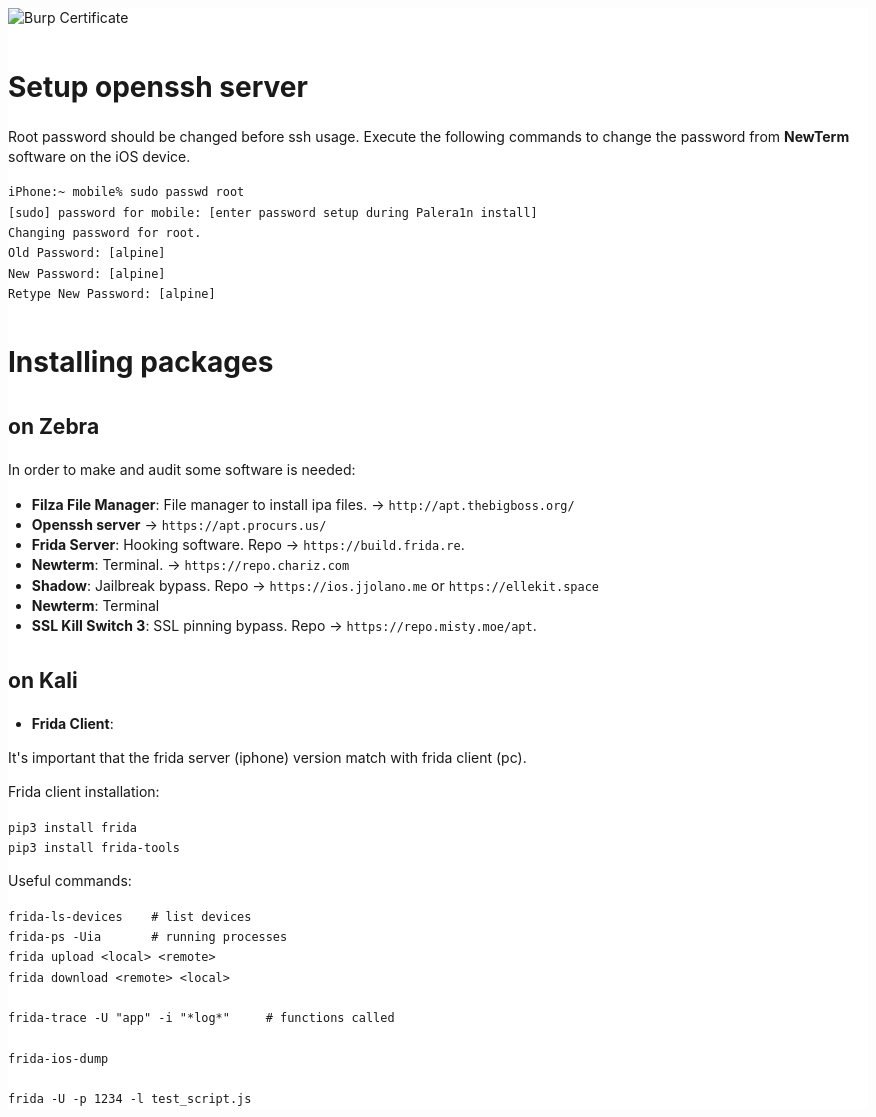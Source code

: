 ![Burp Certificate](/hackingnotes/images/ios_certi.png)

# Setup openssh server

Root password should be changed before ssh usage. Execute the following commands to change the password from **NewTerm** software on the iOS device.

```
iPhone:~ mobile% sudo passwd root
[sudo] password for mobile: [enter password setup during Palera1n install]
Changing password for root.
Old Password: [alpine]
New Password: [alpine]
Retype New Password: [alpine]
```

# Installing packages

## on Zebra 

In order to make and audit some software is needed:

* **Filza File Manager**: File manager to install ipa files. -> `http://apt.thebigboss.org/`
* **Openssh server** -> `https://apt.procurs.us/`
* **Frida Server**: Hooking software. Repo -> `https://build.frida.re`.
* **Newterm**: Terminal. -> `https://repo.chariz.com`
* **Shadow**: Jailbreak bypass. Repo -> `https://ios.jjolano.me` or `https://ellekit.space`
* **Newterm**: Terminal
* **SSL Kill Switch 3**: SSL pinning bypass. Repo -> `https://repo.misty.moe/apt`.

## on Kali

* **Frida Client**:

It's important that the frida server (iphone) version match with frida client (pc).

Frida client installation:

```
pip3 install frida
pip3 install frida-tools
```

Useful commands:

```
frida-ls-devices	# list devices
frida-ps -Uia		# running processes
frida upload <local> <remote>
frida download <remote> <local>

frida-trace -U "app" -i "*log*"		# functions called

frida-ios-dump

frida -U -p 1234 -l test_script.js
```
